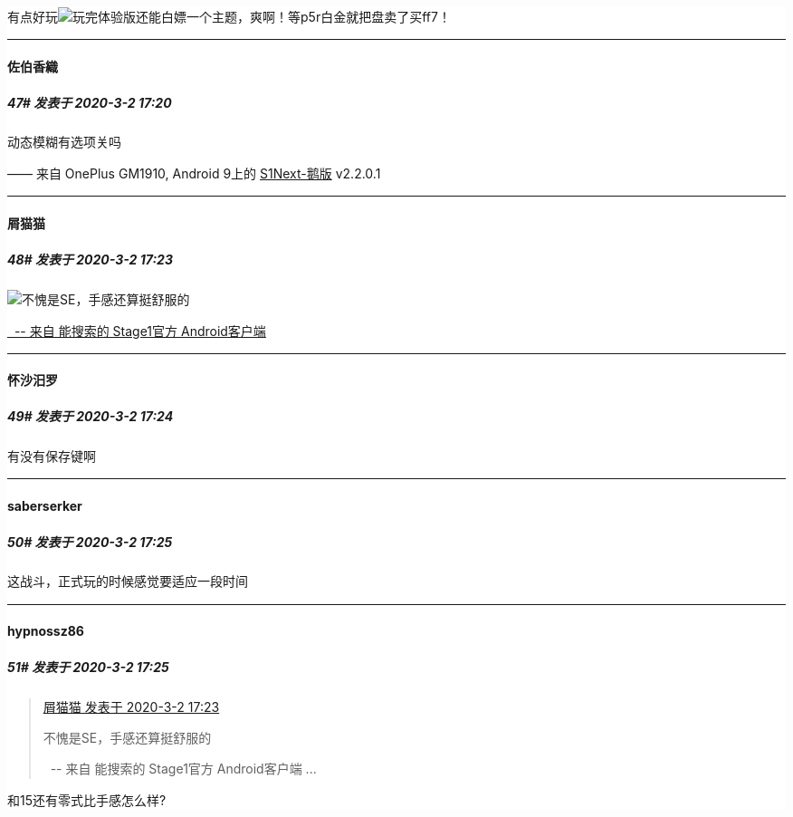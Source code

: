 
有点好玩<img src="https://static.saraba1st.com/image/smiley/face2017/032.png" referrerpolicy="no-referrer">玩完体验版还能白嫖一个主题，爽啊！等p5r白金就把盘卖了买ff7！


-----

####  佐伯香織  
##### 47#       发表于 2020-3-2 17:20


动态模糊有选项关吗

—— 来自 OnePlus GM1910, Android 9上的 [S1Next-鹅版](https://github.com/ykrank/S1-Next/releases) v2.2.0.1


-----

####  屑猫猫  
##### 48#       发表于 2020-3-2 17:23


<img src="https://static.saraba1st.com/image/smiley/face2017/009.gif" referrerpolicy="no-referrer">不愧是SE，手感还算挺舒服的

[  -- 来自 能搜索的 Stage1官方 Android客户端](https://www.coolapk.com/apk/140634)


-----

####  怀沙汨罗  
##### 49#       发表于 2020-3-2 17:24


有没有保存键啊


-----

####  saberserker  
##### 50#       发表于 2020-3-2 17:25


这战斗，正式玩的时候感觉要适应一段时间


-----

####  hypnossz86  
##### 51#       发表于 2020-3-2 17:25


<blockquote><a href="httphttps://bbs.saraba1st.com/2b/forum.php?mod=redirect&amp;goto=findpost&amp;pid=46593010&amp;ptid=1916756" target="_blank">屑猫猫 发表于 2020-3-2 17:23</a>

不愧是SE，手感还算挺舒服的


  -- 来自 能搜索的 Stage1官方 Android客户端 ...</blockquote>
和15还有零式比手感怎么样?

